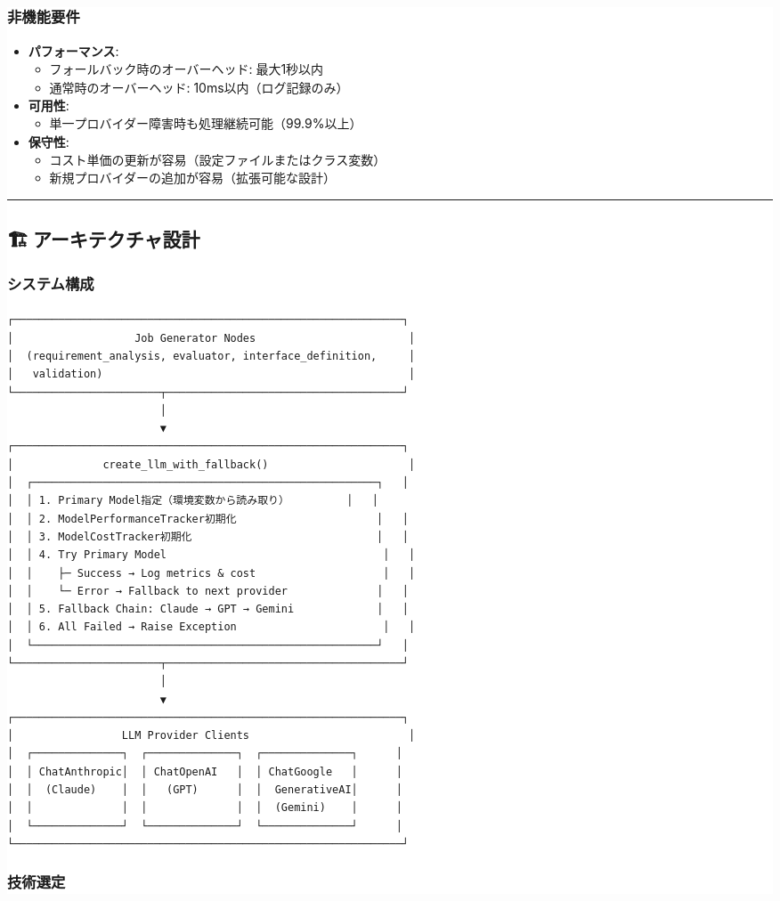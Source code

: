 ### 非機能要件
- **パフォーマンス**:
  - フォールバック時のオーバーヘッド: 最大1秒以内
  - 通常時のオーバーヘッド: 10ms以内（ログ記録のみ）
- **可用性**:
  - 単一プロバイダー障害時も処理継続可能（99.9%以上）
- **保守性**:
  - コスト単価の更新が容易（設定ファイルまたはクラス変数）
  - 新規プロバイダーの追加が容易（拡張可能な設計）

---

## 🏗️ アーキテクチャ設計

### システム構成

```
┌─────────────────────────────────────────────────────────────┐
│                   Job Generator Nodes                        │
│  (requirement_analysis, evaluator, interface_definition,     │
│   validation)                                                │
└───────────────────────┬─────────────────────────────────────┘
                        │
                        ▼
┌─────────────────────────────────────────────────────────────┐
│              create_llm_with_fallback()                      │
│  ┌──────────────────────────────────────────────────────┐   │
│  │ 1. Primary Model指定（環境変数から読み取り）         │   │
│  │ 2. ModelPerformanceTracker初期化                      │   │
│  │ 3. ModelCostTracker初期化                             │   │
│  │ 4. Try Primary Model                                  │   │
│  │    ├─ Success → Log metrics & cost                    │   │
│  │    └─ Error → Fallback to next provider              │   │
│  │ 5. Fallback Chain: Claude → GPT → Gemini             │   │
│  │ 6. All Failed → Raise Exception                       │   │
│  └──────────────────────────────────────────────────────┘   │
└───────────────────────┬─────────────────────────────────────┘
                        │
                        ▼
┌─────────────────────────────────────────────────────────────┐
│                 LLM Provider Clients                         │
│  ┌──────────────┐  ┌──────────────┐  ┌──────────────┐      │
│  │ ChatAnthropic│  │ ChatOpenAI   │  │ ChatGoogle   │      │
│  │  (Claude)    │  │   (GPT)      │  │  GenerativeAI│      │
│  │              │  │              │  │  (Gemini)    │      │
│  └──────────────┘  └──────────────┘  └──────────────┘      │
└─────────────────────────────────────────────────────────────┘
```

### 技術選定
